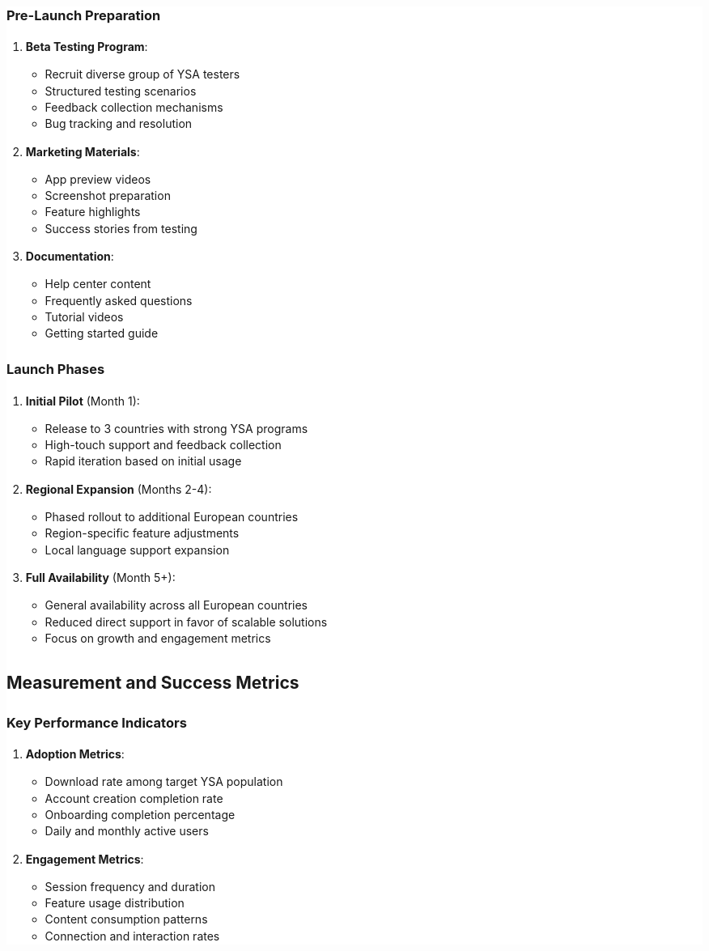 ### Pre-Launch Preparation

1. **Beta Testing Program**:

   - Recruit diverse group of YSA testers
   - Structured testing scenarios
   - Feedback collection mechanisms
   - Bug tracking and resolution

2. **Marketing Materials**:

   - App preview videos
   - Screenshot preparation
   - Feature highlights
   - Success stories from testing

3. **Documentation**:
   - Help center content
   - Frequently asked questions
   - Tutorial videos
   - Getting started guide

### Launch Phases

1. **Initial Pilot** (Month 1):

   - Release to 3 countries with strong YSA programs
   - High-touch support and feedback collection
   - Rapid iteration based on initial usage

2. **Regional Expansion** (Months 2-4):

   - Phased rollout to additional European countries
   - Region-specific feature adjustments
   - Local language support expansion

3. **Full Availability** (Month 5+):
   - General availability across all European countries
   - Reduced direct support in favor of scalable solutions
   - Focus on growth and engagement metrics

## Measurement and Success Metrics

### Key Performance Indicators

1. **Adoption Metrics**:

   - Download rate among target YSA population
   - Account creation completion rate
   - Onboarding completion percentage
   - Daily and monthly active users

2. **Engagement Metrics**:

   - Session frequency and duration
   - Feature usage distribution
   - Content consumption patterns
   - Connection and interaction rates
